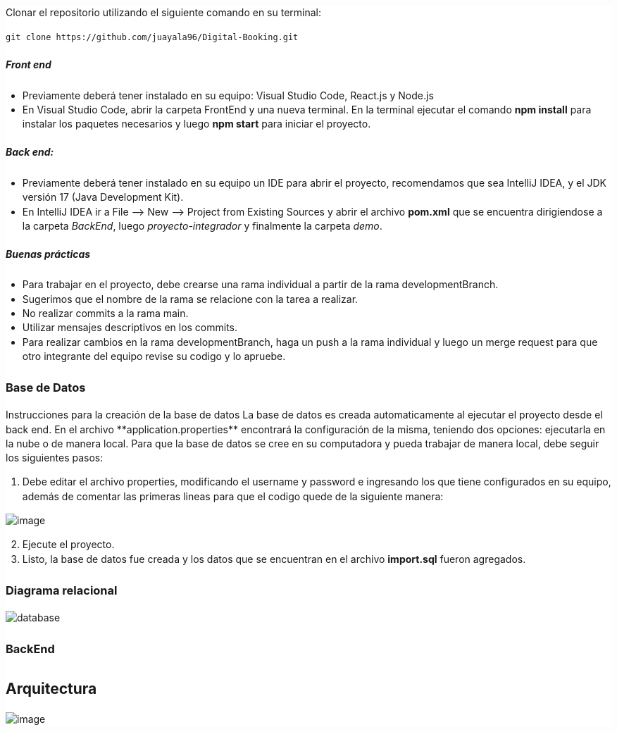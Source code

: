 
   Clonar el repositorio utilizando el siguiente comando en su terminal:

    git clone https://github.com/juayala96/Digital-Booking.git

##### Front end
- Previamente deberá tener instalado en su equipo: Visual Studio Code, React.js y Node.js
- En Visual Studio Code, abrir la carpeta FrontEnd y una nueva terminal. En la terminal ejecutar el comando **npm install** para instalar los paquetes necesarios y luego **npm start** para iniciar el proyecto.
 

##### Back end:
-  Previamente deberá tener instalado en su equipo un IDE para abrir el proyecto, recomendamos que sea IntelliJ IDEA, y el JDK versión 17 (Java Development Kit).
- En IntelliJ IDEA ir a File --> New --> Project from Existing Sources y abrir el archivo **pom.xml** que se encuentra dirigiendose a la carpeta _BackEnd_, luego _proyecto-integrador_ y finalmente la carpeta _demo_. 


##### Buenas prácticas

- Para trabajar en el proyecto, debe crearse una rama individual a partir de la rama developmentBranch. 
- Sugerimos que el nombre de la rama se relacione con la tarea a realizar.
- No realizar commits a la rama main. 
- Utilizar mensajes descriptivos en los commits. 
- Para realizar cambios en la rama developmentBranch, haga un push a la rama individual y luego un merge request para que otro integrante del equipo revise su codigo y lo apruebe. 

<h3> Base de Datos </h3>
Instrucciones para la creación de la base de datos
La base de datos es creada automaticamente al ejecutar el proyecto desde el back end. En el archivo **application.properties** encontrará la configuración de la misma, teniendo dos opciones: ejecutarla en la nube o de manera local. 
Para que la base de datos se cree en su computadora y pueda trabajar de manera local, debe seguir los siguientes pasos: 

1. Debe editar el archivo properties, modificando el username y password e ingresando los que tiene configurados en su equipo, además de comentar las primeras lineas para que el codigo quede de la siguiente manera:

![image](https://github.com/juayala96/Digital-Booking/assets/57917174/81cb32f5-9b90-4a79-b6c3-6bae37ff0f75)


2. Ejecute el proyecto. 
3. Listo, la base de datos fue creada y los datos que se encuentran en el archivo **import.sql** fueron agregados. 

### Diagrama relacional 
![database](https://github.com/juayala96/Digital-Booking/assets/57917174/26bc3567-60e5-4b8e-b661-ba29fd827451)

<h3> BackEnd </h3>

## Arquitectura
![image](https://github.com/juayala96/Digital-Booking/assets/57917174/ea5b18ef-9bca-4b26-88d6-e5fd2f9e64b2)
